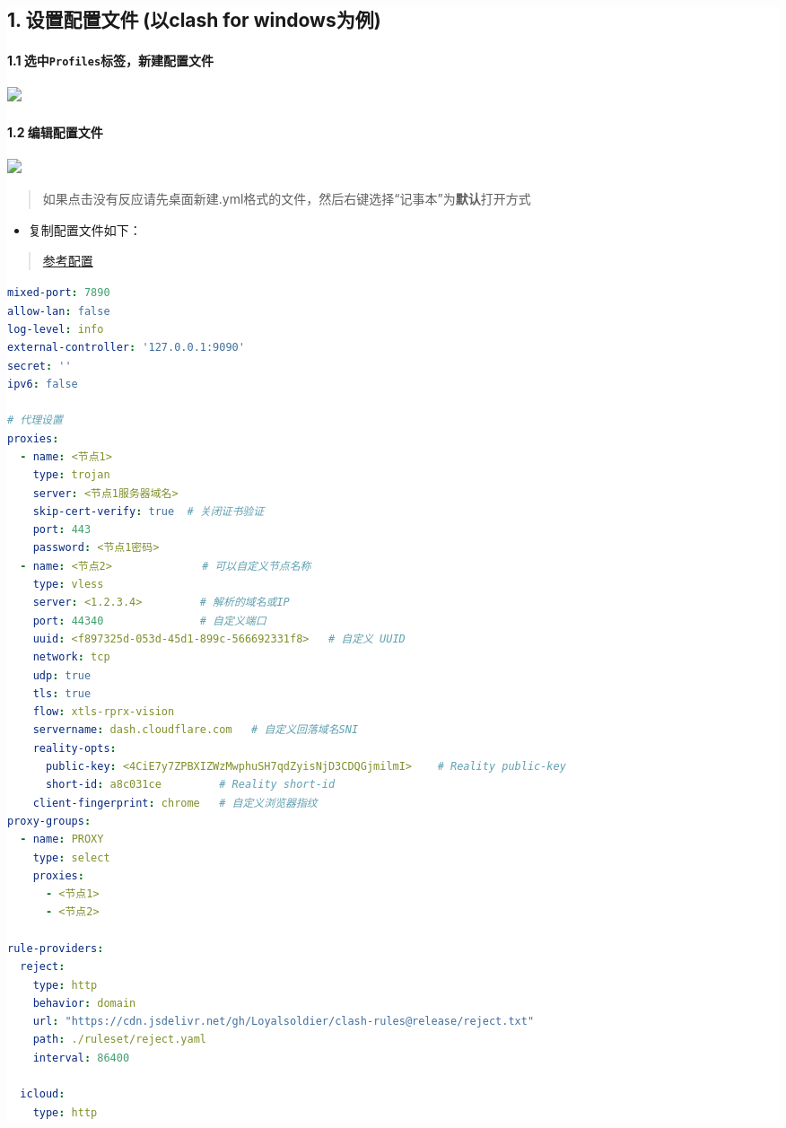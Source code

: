 ## 1. 设置配置文件 (以clash for windows为例)

#### 1.1 选中`Profiles`标签，新建配置文件



<img src="https://s3.ax1x.com/2020/11/21/D1CrcT.png" height="500">

#### 1.2 编辑配置文件

<img src="https://s3.ax1x.com/2020/11/21/D1CRE9.md.png" height="500">

> 如果点击没有反应请先桌面新建.yml格式的文件，然后右键选择“记事本”为**默认**打开方式

- 复制配置文件如下：

> [参考配置](https://clash.wiki/configuration/configuration-reference.html)

```yaml
mixed-port: 7890
allow-lan: false
log-level: info
external-controller: '127.0.0.1:9090'
secret: ''
ipv6: false

# 代理设置
proxies:
  - name: <节点1>
    type: trojan
    server: <节点1服务器域名>
    skip-cert-verify: true  # 关闭证书验证
    port: 443
    password: <节点1密码>
  - name: <节点2>              # 可以自定义节点名称
    type: vless
    server: <1.2.3.4>         # 解析的域名或IP
    port: 44340               # 自定义端口
    uuid: <f897325d-053d-45d1-899c-566692331f8>   # 自定义 UUID
    network: tcp
    udp: true
    tls: true
    flow: xtls-rprx-vision
    servername: dash.cloudflare.com   # 自定义回落域名SNI
    reality-opts: 
      public-key: <4CiE7y7ZPBXIZWzMwphuSH7qdZyisNjD3CDQGjmilmI>    # Reality public-key
      short-id: a8c031ce         # Reality short-id
    client-fingerprint: chrome   # 自定义浏览器指纹  
proxy-groups:
  - name: PROXY
    type: select
    proxies:
      - <节点1>
      - <节点2>

rule-providers:
  reject:
    type: http
    behavior: domain
    url: "https://cdn.jsdelivr.net/gh/Loyalsoldier/clash-rules@release/reject.txt"
    path: ./ruleset/reject.yaml
    interval: 86400

  icloud:
    type: http
```